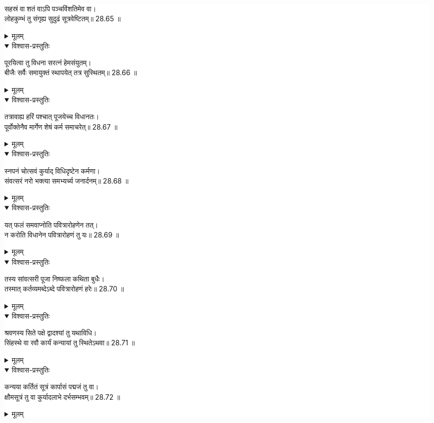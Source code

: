 सहस्रं वा शतं वाऽपि पञ्चविंशतिमेव वा।  
लोहकुम्भं तु संगृह्य सुदुढं सूत्रवेष्टितम्॥ 28.65 ॥
</details>

<details><summary>मूलम्</summary></details>

<details open><summary>विश्वास-प्रस्तुतिः</summary>

पूरयित्वा तु विधना सरत्नं हेमसंयुतम्।  
बीजैः सर्वैः समायुक्तं स्थापयेत् तत्र सुस्थितम्॥ 28.66 ॥
</details>

<details><summary>मूलम्</summary></details>

<details open><summary>विश्वास-प्रस्तुतिः</summary>

तत्रावाह्य हरिं पश्चात् पूजयेच्च विधानतः।  
पूर्वोक्तेनैव मार्गेण शेषं कर्म समाचरेत्॥ 28.67 ॥
</details>

<details><summary>मूलम्</summary></details>

<details open><summary>विश्वास-प्रस्तुतिः</summary>

स्नपनं चोत्सवं कुर्याद् विधिदृष्टेन कर्मणा।  
संवत्सरं नरो भक्त्या समभ्यर्च्य जनार्दनम्॥ 28.68 ॥
</details>

<details><summary>मूलम्</summary></details>

<details open><summary>विश्वास-प्रस्तुतिः</summary>

यत् फलं समवाप्नोति पवित्रारोहणेन तत्।  
न करोति विधानेन पवित्रारोहणं तु यः॥ 28.69 ॥
</details>

<details><summary>मूलम्</summary></details>

<details open><summary>विश्वास-प्रस्तुतिः</summary>

तस्य सांवत्सरी पूजा निष्फला कथिता बुधैः।  
तस्मात् कर्तव्यमब्देऽब्दे पवित्रारोहणं हरेः॥ 28.70 ॥
</details>

<details><summary>मूलम्</summary></details>

<details open><summary>विश्वास-प्रस्तुतिः</summary>

श्रवणस्य सिते पक्षे द्वादश्यां तु यथाविधि।  
सिंहस्थे वा रवौ कार्यं कन्यायां तु स्थितेऽथवा॥ 28.71 ॥
</details>

<details><summary>मूलम्</summary></details>

<details open><summary>विश्वास-प्रस्तुतिः</summary>

कन्यया कर्तितं सूत्रं कार्पासं पद्मजं तु वा।  
क्षौमसूत्रं तु वा कुर्यादलाभे दर्भसम्भवम्॥ 28.72 ॥
</details>

<details><summary>मूलम्</summary></details>
